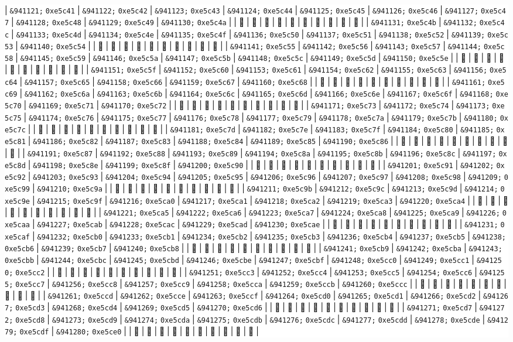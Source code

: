 | `&941121;` `0xe5c41` | `&941122;`  `0xe5c42` | `&941123;`  `0xe5c43` | `&941124;`  `0xe5c44` | `&941125;`  `0xe5c45` | `&941126;`  `0xe5c46` | `&941127;`  `0xe5c47` | `&941128;`  `0xe5c48` | `&941129;`  `0xe5c49` | `&941130;`  `0xe5c4a` | 
| &#941131; | &#941132; | &#941133; | &#941134; | &#941135; | &#941136; | &#941137; | &#941138; | &#941139; | &#941140; | 
| `&941131;` `0xe5c4b` | `&941132;`  `0xe5c4c` | `&941133;`  `0xe5c4d` | `&941134;`  `0xe5c4e` | `&941135;`  `0xe5c4f` | `&941136;`  `0xe5c50` | `&941137;`  `0xe5c51` | `&941138;`  `0xe5c52` | `&941139;`  `0xe5c53` | `&941140;`  `0xe5c54` | 
| &#941141; | &#941142; | &#941143; | &#941144; | &#941145; | &#941146; | &#941147; | &#941148; | &#941149; | &#941150; | 
| `&941141;` `0xe5c55` | `&941142;`  `0xe5c56` | `&941143;`  `0xe5c57` | `&941144;`  `0xe5c58` | `&941145;`  `0xe5c59` | `&941146;`  `0xe5c5a` | `&941147;`  `0xe5c5b` | `&941148;`  `0xe5c5c` | `&941149;`  `0xe5c5d` | `&941150;`  `0xe5c5e` | 
| &#941151; | &#941152; | &#941153; | &#941154; | &#941155; | &#941156; | &#941157; | &#941158; | &#941159; | &#941160; | 
| `&941151;` `0xe5c5f` | `&941152;`  `0xe5c60` | `&941153;`  `0xe5c61` | `&941154;`  `0xe5c62` | `&941155;`  `0xe5c63` | `&941156;`  `0xe5c64` | `&941157;`  `0xe5c65` | `&941158;`  `0xe5c66` | `&941159;`  `0xe5c67` | `&941160;`  `0xe5c68` | 
| &#941161; | &#941162; | &#941163; | &#941164; | &#941165; | &#941166; | &#941167; | &#941168; | &#941169; | &#941170; | 
| `&941161;` `0xe5c69` | `&941162;`  `0xe5c6a` | `&941163;`  `0xe5c6b` | `&941164;`  `0xe5c6c` | `&941165;`  `0xe5c6d` | `&941166;`  `0xe5c6e` | `&941167;`  `0xe5c6f` | `&941168;`  `0xe5c70` | `&941169;`  `0xe5c71` | `&941170;`  `0xe5c72` | 
| &#941171; | &#941172; | &#941173; | &#941174; | &#941175; | &#941176; | &#941177; | &#941178; | &#941179; | &#941180; | 
| `&941171;` `0xe5c73` | `&941172;`  `0xe5c74` | `&941173;`  `0xe5c75` | `&941174;`  `0xe5c76` | `&941175;`  `0xe5c77` | `&941176;`  `0xe5c78` | `&941177;`  `0xe5c79` | `&941178;`  `0xe5c7a` | `&941179;`  `0xe5c7b` | `&941180;`  `0xe5c7c` | 
| &#941181; | &#941182; | &#941183; | &#941184; | &#941185; | &#941186; | &#941187; | &#941188; | &#941189; | &#941190; | 
| `&941181;` `0xe5c7d` | `&941182;`  `0xe5c7e` | `&941183;`  `0xe5c7f` | `&941184;`  `0xe5c80` | `&941185;`  `0xe5c81` | `&941186;`  `0xe5c82` | `&941187;`  `0xe5c83` | `&941188;`  `0xe5c84` | `&941189;`  `0xe5c85` | `&941190;`  `0xe5c86` | 
| &#941191; | &#941192; | &#941193; | &#941194; | &#941195; | &#941196; | &#941197; | &#941198; | &#941199; | &#941200; | 
| `&941191;` `0xe5c87` | `&941192;`  `0xe5c88` | `&941193;`  `0xe5c89` | `&941194;`  `0xe5c8a` | `&941195;`  `0xe5c8b` | `&941196;`  `0xe5c8c` | `&941197;`  `0xe5c8d` | `&941198;`  `0xe5c8e` | `&941199;`  `0xe5c8f` | `&941200;`  `0xe5c90` | 
| &#941201; | &#941202; | &#941203; | &#941204; | &#941205; | &#941206; | &#941207; | &#941208; | &#941209; | &#941210; | 
| `&941201;` `0xe5c91` | `&941202;`  `0xe5c92` | `&941203;`  `0xe5c93` | `&941204;`  `0xe5c94` | `&941205;`  `0xe5c95` | `&941206;`  `0xe5c96` | `&941207;`  `0xe5c97` | `&941208;`  `0xe5c98` | `&941209;`  `0xe5c99` | `&941210;`  `0xe5c9a` | 
| &#941211; | &#941212; | &#941213; | &#941214; | &#941215; | &#941216; | &#941217; | &#941218; | &#941219; | &#941220; | 
| `&941211;` `0xe5c9b` | `&941212;`  `0xe5c9c` | `&941213;`  `0xe5c9d` | `&941214;`  `0xe5c9e` | `&941215;`  `0xe5c9f` | `&941216;`  `0xe5ca0` | `&941217;`  `0xe5ca1` | `&941218;`  `0xe5ca2` | `&941219;`  `0xe5ca3` | `&941220;`  `0xe5ca4` | 
| &#941221; | &#941222; | &#941223; | &#941224; | &#941225; | &#941226; | &#941227; | &#941228; | &#941229; | &#941230; | 
| `&941221;` `0xe5ca5` | `&941222;`  `0xe5ca6` | `&941223;`  `0xe5ca7` | `&941224;`  `0xe5ca8` | `&941225;`  `0xe5ca9` | `&941226;`  `0xe5caa` | `&941227;`  `0xe5cab` | `&941228;`  `0xe5cac` | `&941229;`  `0xe5cad` | `&941230;`  `0xe5cae` | 
| &#941231; | &#941232; | &#941233; | &#941234; | &#941235; | &#941236; | &#941237; | &#941238; | &#941239; | &#941240; | 
| `&941231;` `0xe5caf` | `&941232;`  `0xe5cb0` | `&941233;`  `0xe5cb1` | `&941234;`  `0xe5cb2` | `&941235;`  `0xe5cb3` | `&941236;`  `0xe5cb4` | `&941237;`  `0xe5cb5` | `&941238;`  `0xe5cb6` | `&941239;`  `0xe5cb7` | `&941240;`  `0xe5cb8` | 
| &#941241; | &#941242; | &#941243; | &#941244; | &#941245; | &#941246; | &#941247; | &#941248; | &#941249; | &#941250; | 
| `&941241;` `0xe5cb9` | `&941242;`  `0xe5cba` | `&941243;`  `0xe5cbb` | `&941244;`  `0xe5cbc` | `&941245;`  `0xe5cbd` | `&941246;`  `0xe5cbe` | `&941247;`  `0xe5cbf` | `&941248;`  `0xe5cc0` | `&941249;`  `0xe5cc1` | `&941250;`  `0xe5cc2` | 
| &#941251; | &#941252; | &#941253; | &#941254; | &#941255; | &#941256; | &#941257; | &#941258; | &#941259; | &#941260; | 
| `&941251;` `0xe5cc3` | `&941252;`  `0xe5cc4` | `&941253;`  `0xe5cc5` | `&941254;`  `0xe5cc6` | `&941255;`  `0xe5cc7` | `&941256;`  `0xe5cc8` | `&941257;`  `0xe5cc9` | `&941258;`  `0xe5cca` | `&941259;`  `0xe5ccb` | `&941260;`  `0xe5ccc` | 
| &#941261; | &#941262; | &#941263; | &#941264; | &#941265; | &#941266; | &#941267; | &#941268; | &#941269; | &#941270; | 
| `&941261;` `0xe5ccd` | `&941262;`  `0xe5cce` | `&941263;`  `0xe5ccf` | `&941264;`  `0xe5cd0` | `&941265;`  `0xe5cd1` | `&941266;`  `0xe5cd2` | `&941267;`  `0xe5cd3` | `&941268;`  `0xe5cd4` | `&941269;`  `0xe5cd5` | `&941270;`  `0xe5cd6` | 
| &#941271; | &#941272; | &#941273; | &#941274; | &#941275; | &#941276; | &#941277; | &#941278; | &#941279; | &#941280; | 
| `&941271;` `0xe5cd7` | `&941272;`  `0xe5cd8` | `&941273;`  `0xe5cd9` | `&941274;`  `0xe5cda` | `&941275;`  `0xe5cdb` | `&941276;`  `0xe5cdc` | `&941277;`  `0xe5cdd` | `&941278;`  `0xe5cde` | `&941279;`  `0xe5cdf` | `&941280;`  `0xe5ce0` | 
| &#941281; | &#941282; | &#941283; | &#941284; | &#941285; | &#941286; | &#941287; | &#941288; | &#941289; | &#941290; | 
